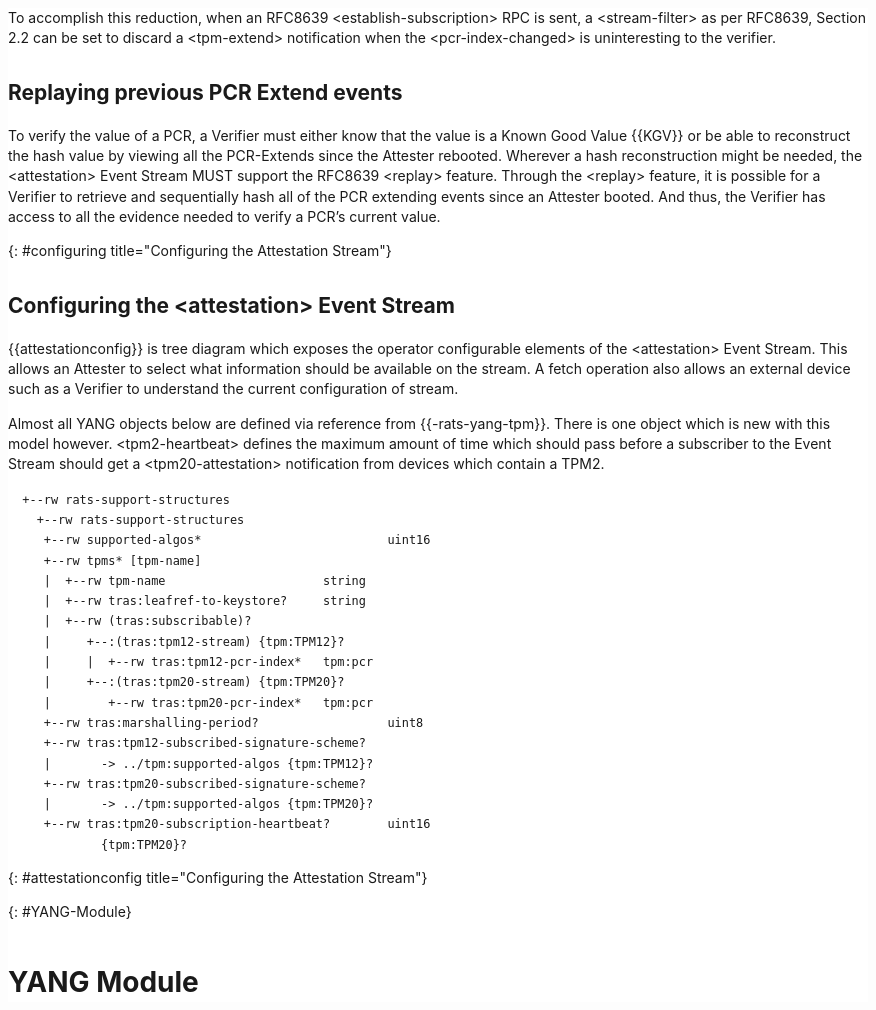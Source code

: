 To accomplish this reduction, when an RFC8639 \<establish-subscription\> RPC is sent, a \<stream-filter\> as per RFC8639, Section 2.2 can be set to discard a \<tpm-extend\> notification when the \<pcr-index-changed\> is uninteresting to the verifier.   


## Replaying previous PCR Extend events

To verify the value of a PCR, a Verifier must either know that the value is a Known Good Value {{KGV}} or be able to reconstruct the hash value by viewing all the PCR-Extends since the Attester rebooted. Wherever a hash reconstruction might be needed, the \<attestation\> Event Stream MUST support the RFC8639 \<replay\> feature. Through the \<replay\> feature, it is possible for a Verifier to retrieve and sequentially hash all of the PCR extending events since an Attester booted. And thus, the Verifier has access to all the evidence needed to verify a PCR’s current value.



{: #configuring title="Configuring the Attestation Stream"}
## Configuring the \<attestation\> Event Stream

{{attestationconfig}} is tree diagram which exposes the operator configurable elements of the \<attestation\> Event Stream. This allows an Attester to select what information should be available on the stream. A fetch operation also allows an external device such as a Verifier to understand the current configuration of stream.

Almost all YANG objects below are defined via reference from {{-rats-yang-tpm}}. There is one object which is new with this model however. \<tpm2-heartbeat\> defines the maximum amount of time which should pass before a subscriber to the Event Stream should get a \<tpm20-attestation\> notification from devices which contain a TPM2.

~~~~
  +--rw rats-support-structures
    +--rw rats-support-structures
     +--rw supported-algos*                          uint16
     +--rw tpms* [tpm-name]
     |  +--rw tpm-name                      string
     |  +--rw tras:leafref-to-keystore?     string
     |  +--rw (tras:subscribable)?
     |     +--:(tras:tpm12-stream) {tpm:TPM12}?
     |     |  +--rw tras:tpm12-pcr-index*   tpm:pcr
     |     +--:(tras:tpm20-stream) {tpm:TPM20}?
     |        +--rw tras:tpm20-pcr-index*   tpm:pcr
     +--rw tras:marshalling-period?                  uint8
     +--rw tras:tpm12-subscribed-signature-scheme?
     |       -> ../tpm:supported-algos {tpm:TPM12}?
     +--rw tras:tpm20-subscribed-signature-scheme?
     |       -> ../tpm:supported-algos {tpm:TPM20}?
     +--rw tras:tpm20-subscription-heartbeat?        uint16
             {tpm:TPM20}?

~~~~
{: #attestationconfig title="Configuring the Attestation Stream"}


{: #YANG-Module} 
# YANG Module
